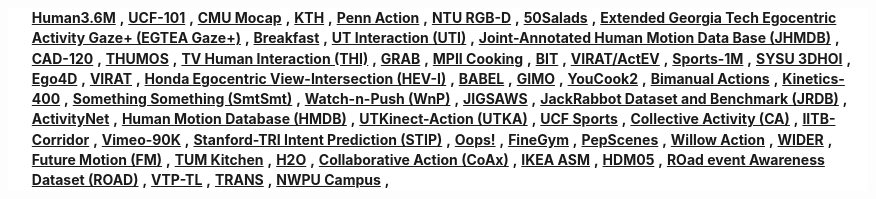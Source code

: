 <ul><a href="year/2014-2017_year_datasets.md#human3.6m"><strong>Human3.6M</strong></a> <strong>,</strong> <a href="year/Before-2013_year_datasets.md#ucf-101"><strong>UCF-101</strong></a> <strong>,</strong> <a href="year/2014-2017_year_datasets.md#cmu_mocap"><strong>CMU Mocap</strong></a> <strong>,</strong> <a href="year/Before-2013_year_datasets.md#kth"><strong>KTH</strong></a> <strong>,</strong> <a href="year/Before-2013_year_datasets.md#penn_action"><strong>Penn Action</strong></a> <strong>,</strong> <a href="year/2014-2017_year_datasets.md#ntu_rgb-d"><strong>NTU RGB-D</strong></a> <strong>,</strong> <a href="year/Before-2013_year_datasets.md#50salads"><strong>50Salads</strong></a> <strong>,</strong> <a href="year/2018-Present_year_datasets.md#egtea_gaze+"><strong>Extended Georgia Tech Egocentric Activity Gaze+ (EGTEA Gaze+)</strong></a> <strong>,</strong> <a href="year/2014-2017_year_datasets.md#breakfast"><strong>Breakfast</strong></a> <strong>,</strong> <a href="year/Before-2013_year_datasets.md#uti"><strong>UT Interaction (UTI)</strong></a> <strong>,</strong> <a href="year/Before-2013_year_datasets.md#jhmdb"><strong>Joint-Annotated Human Motion Data Base (JHMDB)</strong></a> <strong>,</strong> <a href="year/Before-2013_year_datasets.md#cad-120"><strong>CAD-120</strong></a> <strong>,</strong> <a href="year/2014-2017_year_datasets.md#thumos"><strong>THUMOS</strong></a> <strong>,</strong> <a href="year/Before-2013_year_datasets.md#tv_human_interaction"><strong>TV Human Interaction (THI)</strong></a> <strong>,</strong> <a href="year/2018-Present_year_datasets.md#grab"><strong>GRAB</strong></a> <strong>,</strong> <a href="year/Before-2013_year_datasets.md#mpii_cooking"><strong>MPII Cooking</strong></a> <strong>,</strong> <a href="year/Before-2013_year_datasets.md#bit"><strong>BIT</strong></a> <strong>,</strong> <a href="year/2018-Present_year_datasets.md#virat/actev"><strong>VIRAT/ActEV</strong></a> <strong>,</strong> <a href="year/2014-2017_year_datasets.md#sports-1m"><strong>Sports-1M</strong></a> <strong>,</strong> <a href="year/2014-2017_year_datasets.md#sysu_3dhoi"><strong>SYSU 3DHOI</strong></a> <strong>,</strong> <a href="year/2018-Present_year_datasets.md#ego4d"><strong>Ego4D</strong></a> <strong>,</strong> <a href="year/Before-2013_year_datasets.md#virat"><strong>VIRAT</strong></a> <strong>,</strong> <a href="year/2018-Present_year_datasets.md#hev-i"><strong>Honda Egocentric View-Intersection (HEV-I)</strong></a> <strong>,</strong> <a href="year/2018-Present_year_datasets.md#babel"><strong>BABEL</strong></a> <strong>,</strong> <a href="year/2018-Present_year_datasets.md#gimo"><strong>GIMO</strong></a> <strong>,</strong> <a href="year/2018-Present_year_datasets.md#youcook2"><strong>YouCook2</strong></a> <strong>,</strong> <a href="year/2018-Present_year_datasets.md#bimanual_actions"><strong>Bimanual Actions</strong></a> <strong>,</strong> <a href="year/2014-2017_year_datasets.md#kinetics-400"><strong>Kinetics-400</strong></a> <strong>,</strong> <a href="year/2014-2017_year_datasets.md#smtsmt"><strong>Something Something (SmtSmt)</strong></a> <strong>,</strong> <a href="year/2014-2017_year_datasets.md#wnp"><strong>Watch-n-Push (WnP)</strong></a> <strong>,</strong> <a href="year/2014-2017_year_datasets.md#jigsaws"><strong>JIGSAWS</strong></a> <strong>,</strong> <a href="year/2018-Present_year_datasets.md#jrdb"><strong>JackRabbot Dataset and Benchmark (JRDB)</strong></a> <strong>,</strong> <a href="year/2014-2017_year_datasets.md#activitynet"><strong>ActivityNet</strong></a> <strong>,</strong> <a href="year/Before-2013_year_datasets.md#hmdb"><strong>Human Motion Database (HMDB)</strong></a> <strong>,</strong> <a href="year/Before-2013_year_datasets.md#utka"><strong>UTKinect-Action (UTKA)</strong></a> <strong>,</strong> <a href="year/Before-2013_year_datasets.md#ucf_sports"><strong>UCF Sports</strong></a> <strong>,</strong> <a href="year/Before-2013_year_datasets.md#ca"><strong>Collective Activity (CA)</strong></a> <strong>,</strong> <a href="year/2018-Present_year_datasets.md#iitb-corridor"><strong>IITB-Corridor</strong></a> <strong>,</strong> <a href="year/2018-Present_year_datasets.md#vimeo-90k"><strong>Vimeo-90K</strong></a> <strong>,</strong> <a href="year/2018-Present_year_datasets.md#stip"><strong>Stanford-TRI Intent Prediction (STIP)</strong></a> <strong>,</strong> <a href="year/2018-Present_year_datasets.md#oops!"><strong>Oops!</strong></a> <strong>,</strong> <a href="year/2018-Present_year_datasets.md#finegym"><strong>FineGym</strong></a> <strong>,</strong> <a href="year/2018-Present_year_datasets.md#pepscenes"><strong>PepScenes</strong></a> <strong>,</strong> <a href="year/Before-2013_year_datasets.md#willow_action"><strong>Willow Action</strong></a> <strong>,</strong> <a href="year/2014-2017_year_datasets.md#wider"><strong>WIDER</strong></a> <strong>,</strong> <a href="year/2018-Present_year_datasets.md#fm"><strong>Future Motion (FM)</strong></a> <strong>,</strong> <a href="year/Before-2013_year_datasets.md#tum_kitchen"><strong>TUM Kitchen</strong></a> <strong>,</strong> <a href="year/2018-Present_year_datasets.md#h2o"><strong>H2O</strong></a> <strong>,</strong> <a href="year/2018-Present_year_datasets.md#coax"><strong>Collaborative Action (CoAx)</strong></a> <strong>,</strong> <a href="year/2018-Present_year_datasets.md#ikea_asm"><strong>IKEA ASM</strong></a> <strong>,</strong> <a href="year/Before-2013_year_datasets.md#hdm05"><strong>HDM05</strong></a> <strong>,</strong> <a href="year/2018-Present_year_datasets.md#road"><strong>ROad event Awareness Dataset (ROAD)</strong></a> <strong>,</strong> <a href="year/2018-Present_year_datasets.md#vtp-tl"><strong>VTP-TL</strong></a> <strong>,</strong> <a href="year/2018-Present_year_datasets.md#trans"><strong>TRANS</strong></a> <strong>,</strong> <a href="year/2018-Present_year_datasets.md#nwpu_campus"><strong>NWPU Campus</strong></a> <strong>,</strong>